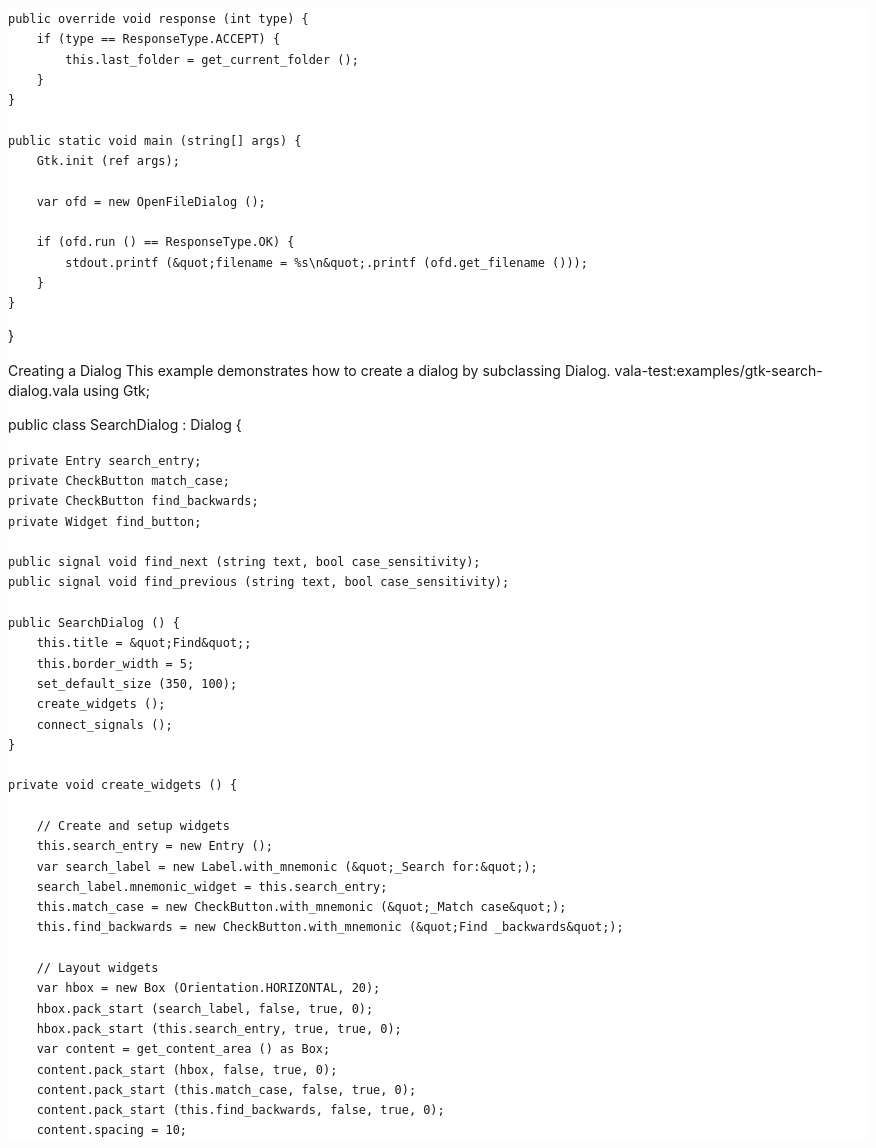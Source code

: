    public override void response (int type) {
        if (type == ResponseType.ACCEPT) {
            this.last_folder = get_current_folder ();
        }
    }

    public static void main (string[] args) {
        Gtk.init (ref args);

        var ofd = new OpenFileDialog ();

        if (ofd.run () == ResponseType.OK) {
            stdout.printf (&quot;filename = %s\n&quot;.printf (ofd.get_filename ()));
        }
    }
}

Creating a Dialog
This example demonstrates how to create a dialog by subclassing Dialog. vala-test:examples/gtk-search-dialog.vala using Gtk;

public class SearchDialog : Dialog {

    private Entry search_entry;
    private CheckButton match_case;
    private CheckButton find_backwards;
    private Widget find_button;

    public signal void find_next (string text, bool case_sensitivity);
    public signal void find_previous (string text, bool case_sensitivity);

    public SearchDialog () {
        this.title = &quot;Find&quot;;
        this.border_width = 5;
        set_default_size (350, 100);
        create_widgets ();
        connect_signals ();
    }

    private void create_widgets () {

        // Create and setup widgets
        this.search_entry = new Entry ();
        var search_label = new Label.with_mnemonic (&quot;_Search for:&quot;);
        search_label.mnemonic_widget = this.search_entry;
        this.match_case = new CheckButton.with_mnemonic (&quot;_Match case&quot;);
        this.find_backwards = new CheckButton.with_mnemonic (&quot;Find _backwards&quot;);

        // Layout widgets
        var hbox = new Box (Orientation.HORIZONTAL, 20);
        hbox.pack_start (search_label, false, true, 0);
        hbox.pack_start (this.search_entry, true, true, 0);
        var content = get_content_area () as Box;
        content.pack_start (hbox, false, true, 0);
        content.pack_start (this.match_case, false, true, 0);
        content.pack_start (this.find_backwards, false, true, 0);
        content.spacing = 10;
